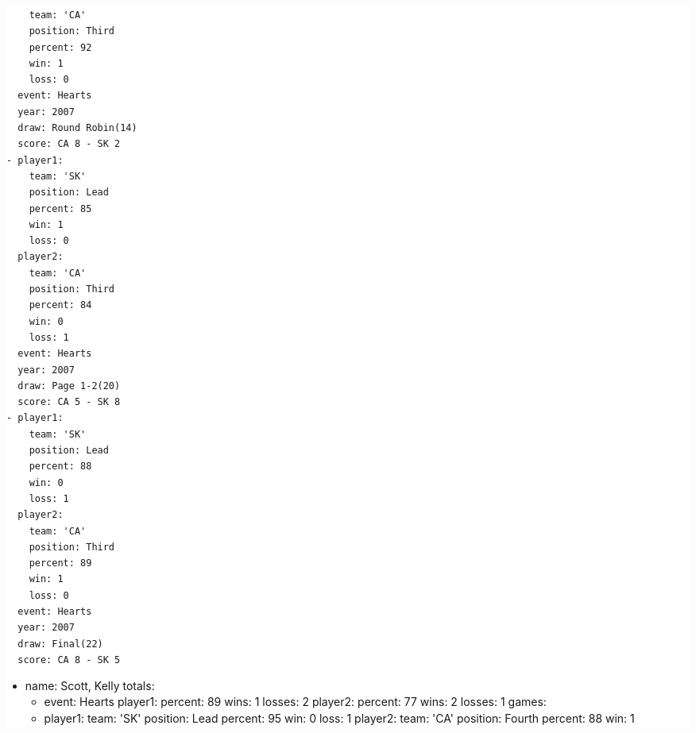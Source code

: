         team: 'CA'
        position: Third
        percent: 92
        win: 1
        loss: 0
      event: Hearts
      year: 2007
      draw: Round Robin(14)
      score: CA 8 - SK 2
    - player1:
        team: 'SK'
        position: Lead
        percent: 85
        win: 1
        loss: 0
      player2:
        team: 'CA'
        position: Third
        percent: 84
        win: 0
        loss: 1
      event: Hearts
      year: 2007
      draw: Page 1-2(20)
      score: CA 5 - SK 8
    - player1:
        team: 'SK'
        position: Lead
        percent: 88
        win: 0
        loss: 1
      player2:
        team: 'CA'
        position: Third
        percent: 89
        win: 1
        loss: 0
      event: Hearts
      year: 2007
      draw: Final(22)
      score: CA 8 - SK 5
 - name: Scott, Kelly
   totals:
    - event: Hearts
      player1:
        percent: 89
        wins: 1
        losses: 2
      player2:
        percent: 77
        wins: 2
        losses: 1
   games:
    - player1:
        team: 'SK'
        position: Lead
        percent: 95
        win: 0
        loss: 1
      player2:
        team: 'CA'
        position: Fourth
        percent: 88
        win: 1